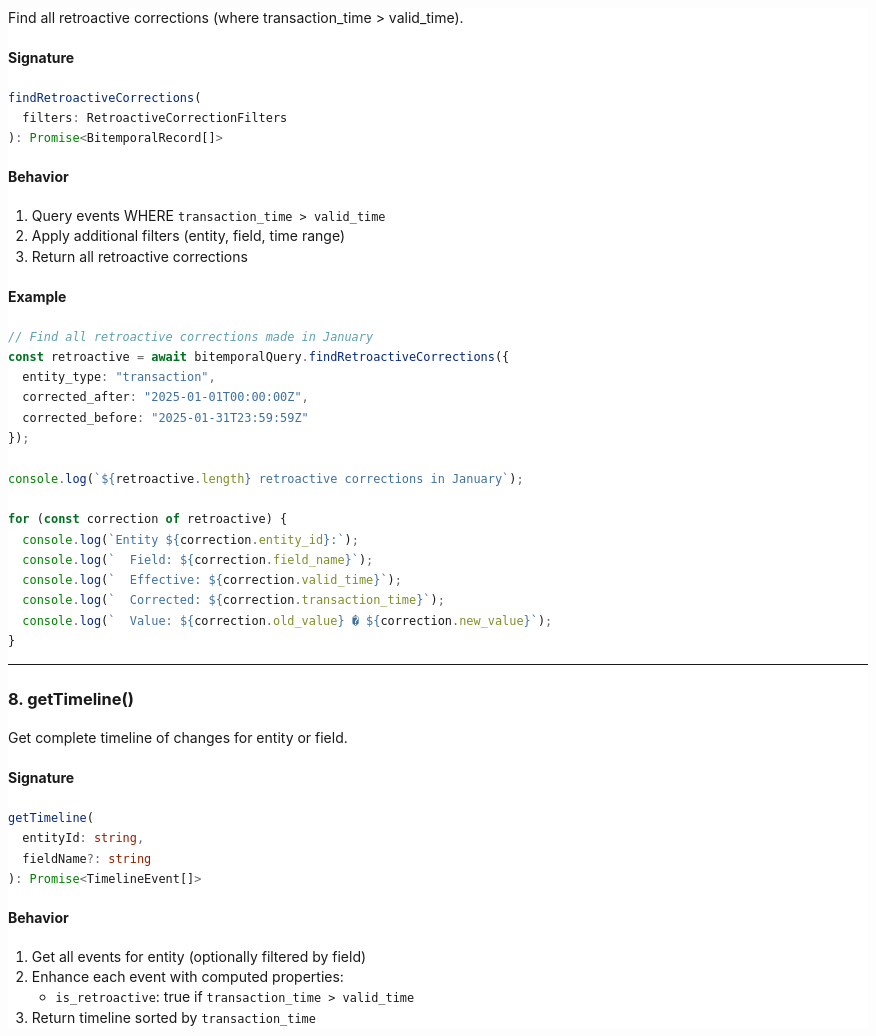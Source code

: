 Find all retroactive corrections (where transaction_time > valid_time).

#### Signature

```typescript
findRetroactiveCorrections(
  filters: RetroactiveCorrectionFilters
): Promise<BitemporalRecord[]>
```

#### Behavior

1. Query events WHERE `transaction_time > valid_time`
2. Apply additional filters (entity, field, time range)
3. Return all retroactive corrections

#### Example

```typescript
// Find all retroactive corrections made in January
const retroactive = await bitemporalQuery.findRetroactiveCorrections({
  entity_type: "transaction",
  corrected_after: "2025-01-01T00:00:00Z",
  corrected_before: "2025-01-31T23:59:59Z"
});

console.log(`${retroactive.length} retroactive corrections in January`);

for (const correction of retroactive) {
  console.log(`Entity ${correction.entity_id}:`);
  console.log(`  Field: ${correction.field_name}`);
  console.log(`  Effective: ${correction.valid_time}`);
  console.log(`  Corrected: ${correction.transaction_time}`);
  console.log(`  Value: ${correction.old_value} � ${correction.new_value}`);
}
```

---

### 8. getTimeline()

Get complete timeline of changes for entity or field.

#### Signature

```typescript
getTimeline(
  entityId: string,
  fieldName?: string
): Promise<TimelineEvent[]>
```

#### Behavior

1. Get all events for entity (optionally filtered by field)
2. Enhance each event with computed properties:
   - `is_retroactive`: true if `transaction_time > valid_time`
3. Return timeline sorted by `transaction_time`

